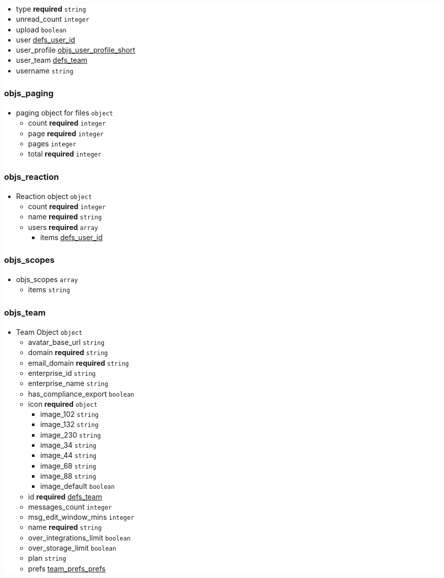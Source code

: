   * type **required** `string`
  * unread_count `integer`
  * upload `boolean`
  * user [defs_user_id](#defs_user_id)
  * user_profile [objs_user_profile_short](#objs_user_profile_short)
  * user_team [defs_team](#defs_team)
  * username `string`

### objs_paging
* paging object for files `object`
  * count **required** `integer`
  * page **required** `integer`
  * pages `integer`
  * total **required** `integer`

### objs_reaction
* Reaction object `object`
  * count **required** `integer`
  * name **required** `string`
  * users **required** `array`
    * items [defs_user_id](#defs_user_id)

### objs_scopes
* objs_scopes `array`
  * items `string`

### objs_team
* Team Object `object`
  * avatar_base_url `string`
  * domain **required** `string`
  * email_domain **required** `string`
  * enterprise_id `string`
  * enterprise_name `string`
  * has_compliance_export `boolean`
  * icon **required** `object`
    * image_102 `string`
    * image_132 `string`
    * image_230 `string`
    * image_34 `string`
    * image_44 `string`
    * image_68 `string`
    * image_88 `string`
    * image_default `boolean`
  * id **required** [defs_team](#defs_team)
  * messages_count `integer`
  * msg_edit_window_mins `integer`
  * name **required** `string`
  * over_integrations_limit `boolean`
  * over_storage_limit `boolean`
  * plan `string`
  * prefs [team_prefs_prefs](#team_prefs_prefs)
